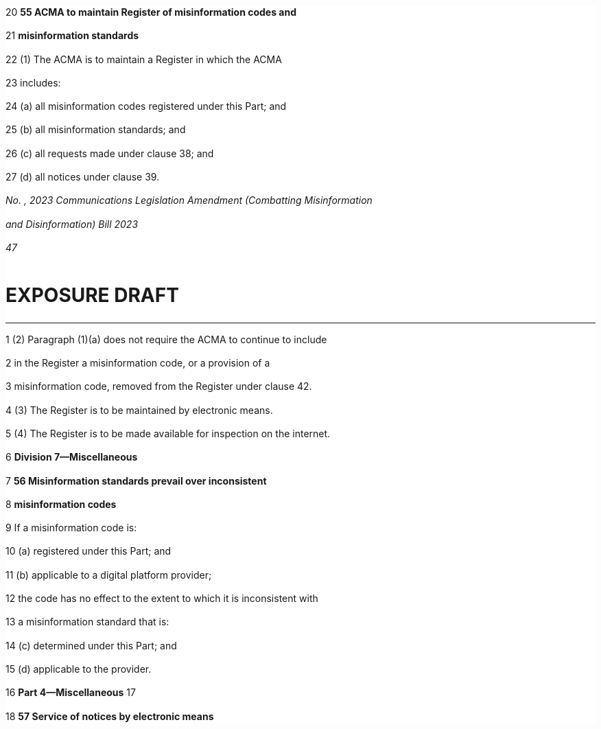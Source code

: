 20 **55 ACMA to maintain Register of misinformation codes and**

21 **misinformation standards**

22 (1) The ACMA is to maintain a Register in which the ACMA

23 includes:

24 (a) all misinformation codes registered under this Part; and

25 (b) all misinformation standards; and

26 (c) all requests made under clause 38; and

27 (d) all notices under clause 39.


_No.  , 2023_ _Communications Legislation Amendment (Combatting Misinformation_

_and Disinformation) Bill 2023_


_47_


# EXPOSURE DRAFT


-----

1 (2) Paragraph (1)(a) does not require the ACMA to continue to include

2 in the Register a misinformation code, or a provision of a

3 misinformation code, removed from the Register under clause 42.

4 (3) The Register is to be maintained by electronic means.

5 (4) The Register is to be made available for inspection on the internet.

6 **Division 7—Miscellaneous**

7 **56 Misinformation standards prevail over inconsistent**

8 **misinformation codes**

9 If a misinformation code is:

10 (a) registered under this Part; and

11 (b) applicable to a digital platform provider;

12 the code has no effect to the extent to which it is inconsistent with

13 a misinformation standard that is:

14 (c) determined under this Part; and

15 (d) applicable to the provider.

16 **Part 4—Miscellaneous**
17

18 **57 Service of notices by electronic means**
